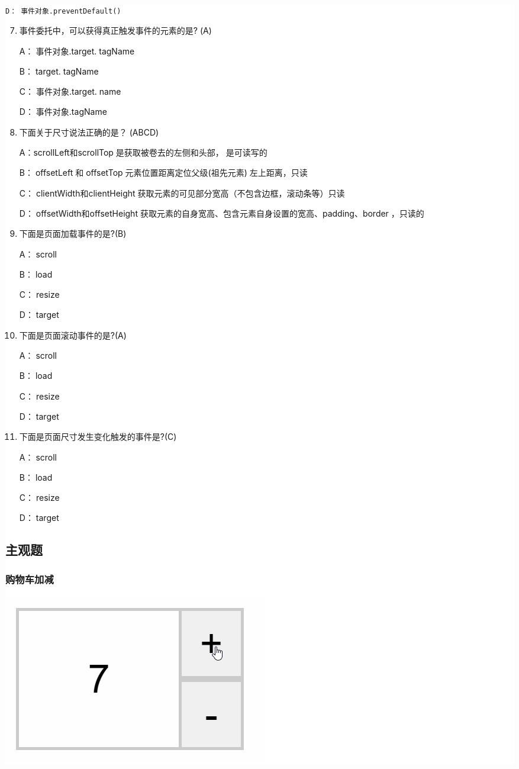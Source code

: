     D： 事件对象.preventDefault()

7. 事件委托中，可以获得真正触发事件的元素的是? (A)

    A：  事件对象.target. tagName

    B：  target. tagName

    C：  事件对象.target. name

    D： 事件对象.tagName

8. 下面关于尺寸说法正确的是？ (ABCD)

    A：scrollLeft和scrollTop  是获取被卷去的左侧和头部， 是可读写的

    B： offsetLeft 和 offsetTop   元素位置距离定位父级(祖先元素) 左上距离，只读

    C： clientWidth和clientHeight 获取元素的可见部分宽高（不包含边框，滚动条等）只读

    D： offsetWidth和offsetHeight  获取元素的自身宽高、包含元素自身设置的宽高、padding、border ，只读的

9. 下面是页面加载事件的是?(B)

    A：  scroll

    B：  load

    C：  resize

    D： target

10. 下面是页面滚动事件的是?(A)

     A：  scroll

     B：  load

     C：  resize

     D： target

11. 下面是页面尺寸发生变化触发的事件是?(C)

     A：  scroll

     B：  load

     C：  resize

     D： target

## 主观题

### 购物车加减

 <img src="./assets/1.gif">
